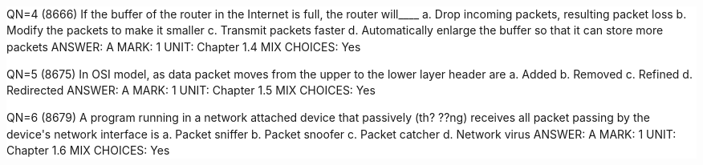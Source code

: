 QN=4 (8666)
If the buffer of the router in the Internet is full, the router will\_\_\_\_
a.
Drop incoming packets, resulting packet loss
b.
Modify the packets to make it smaller
c.
Transmit packets faster
d.
Automatically enlarge the buffer so that it can store more packets
ANSWER:
A
MARK:
1
UNIT:
Chapter 1.4
MIX CHOICES:
Yes

QN=5 (8675)
In OSI model, as data packet moves from the upper to the lower layer header are
a.
Added
b.
Removed
c.
Refined
d.
Redirected
ANSWER:
A
MARK:
1
UNIT:
Chapter 1.5
MIX CHOICES:
Yes

QN=6 (8679)
A program running in a network attached device that passively (th? ??ng) receives all packet passing by the device's network interface is
a.
Packet sniffer
b.
Packet snoofer
c.
Packet catcher
d.
Network virus
ANSWER:
A
MARK:
1
UNIT:
Chapter 1.6
MIX CHOICES:
Yes
